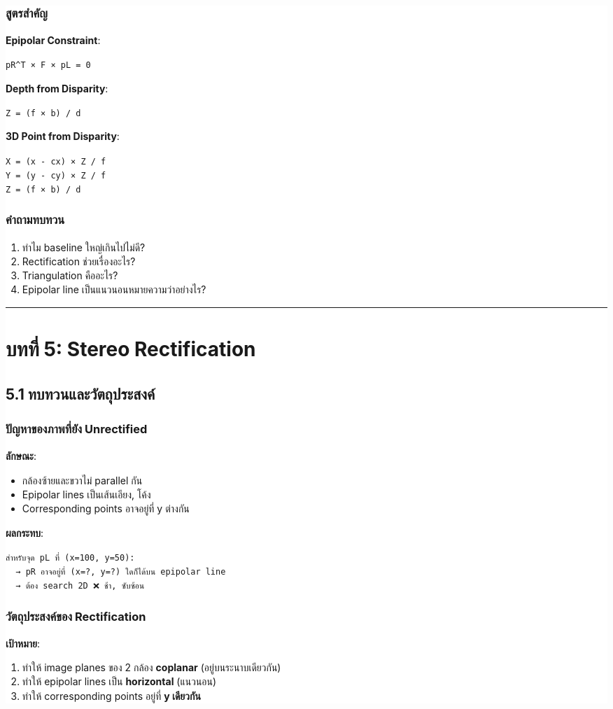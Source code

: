 ### สูตรสำคัญ

**Epipolar Constraint**:
```
pR^T × F × pL = 0
```

**Depth from Disparity**:
```
Z = (f × b) / d
```

**3D Point from Disparity**:
```
X = (x - cx) × Z / f
Y = (y - cy) × Z / f
Z = (f × b) / d
```

### คำถามทบทวน

1. ทำไม baseline ใหญ่เกินไปไม่ดี?
2. Rectification ช่วยเรื่องอะไร?
3. Triangulation คืออะไร?
4. Epipolar line เป็นแนวนอนหมายความว่าอย่างไร?

---

# บทที่ 5: Stereo Rectification

## 5.1 ทบทวนและวัตถุประสงค์

### ปัญหาของภาพที่ยัง Unrectified

**ลักษณะ**:
- กล้องซ้ายและขวาไม่ parallel กัน
- Epipolar lines เป็นเส้นเอียง, โค้ง
- Corresponding points อาจอยู่ที่ y ต่างกัน

**ผลกระทบ**:
```
สำหรับจุด pL ที่ (x=100, y=50):
  → pR อาจอยู่ที่ (x=?, y=?) ใดก็ได้บน epipolar line
  → ต้อง search 2D ❌ ช้า, ซับซ้อน
```

### วัตถุประสงค์ของ Rectification

**เป้าหมาย**:
1. ทำให้ image planes ของ 2 กล้อง **coplanar** (อยู่บนระนาบเดียวกัน)
2. ทำให้ epipolar lines เป็น **horizontal** (แนวนอน)
3. ทำให้ corresponding points อยู่ที่ **y เดียวกัน**
